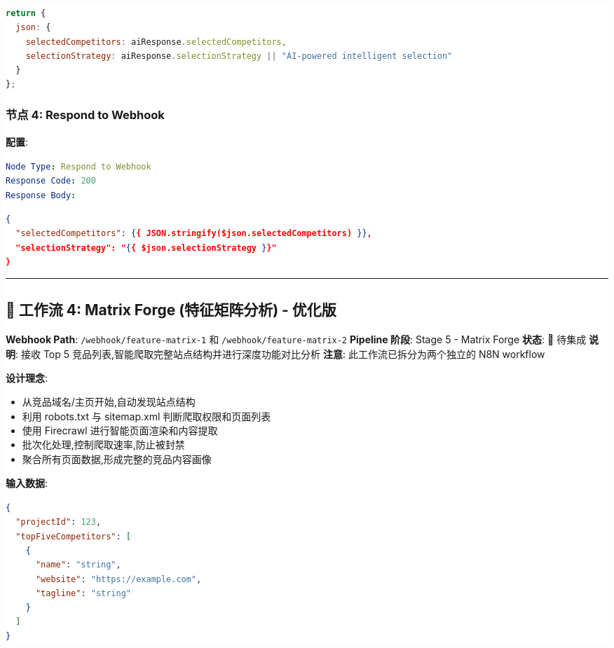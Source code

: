 ```javascript
return {
  json: {
    selectedCompetitors: aiResponse.selectedCompetitors,
    selectionStrategy: aiResponse.selectionStrategy || "AI-powered intelligent selection"
  }
};
```

### 节点 4: Respond to Webhook

**配置**:
```yaml
Node Type: Respond to Webhook
Response Code: 200
Response Body:
```

```json
{
  "selectedCompetitors": {{ JSON.stringify($json.selectedCompetitors) }},
  "selectionStrategy": "{{ $json.selectionStrategy }}"
}
```

---

## 🔄 工作流 4: Matrix Forge (特征矩阵分析) - 优化版

**Webhook Path**: `/webhook/feature-matrix-1` 和 `/webhook/feature-matrix-2`
**Pipeline 阶段**: Stage 5 - Matrix Forge
**状态**: 📝 待集成
**说明**: 接收 Top 5 竞品列表,智能爬取完整站点结构并进行深度功能对比分析
**注意**: 此工作流已拆分为两个独立的 N8N workflow

**设计理念**:
- 从竞品域名/主页开始,自动发现站点结构
- 利用 robots.txt 与 sitemap.xml 判断爬取权限和页面列表
- 使用 Firecrawl 进行智能页面渲染和内容提取
- 批次化处理,控制爬取速率,防止被封禁
- 聚合所有页面数据,形成完整的竞品内容画像

**输入数据**:
```json
{
  "projectId": 123,
  "topFiveCompetitors": [
    {
      "name": "string",
      "website": "https://example.com",
      "tagline": "string"
    }
  ]
}
```

